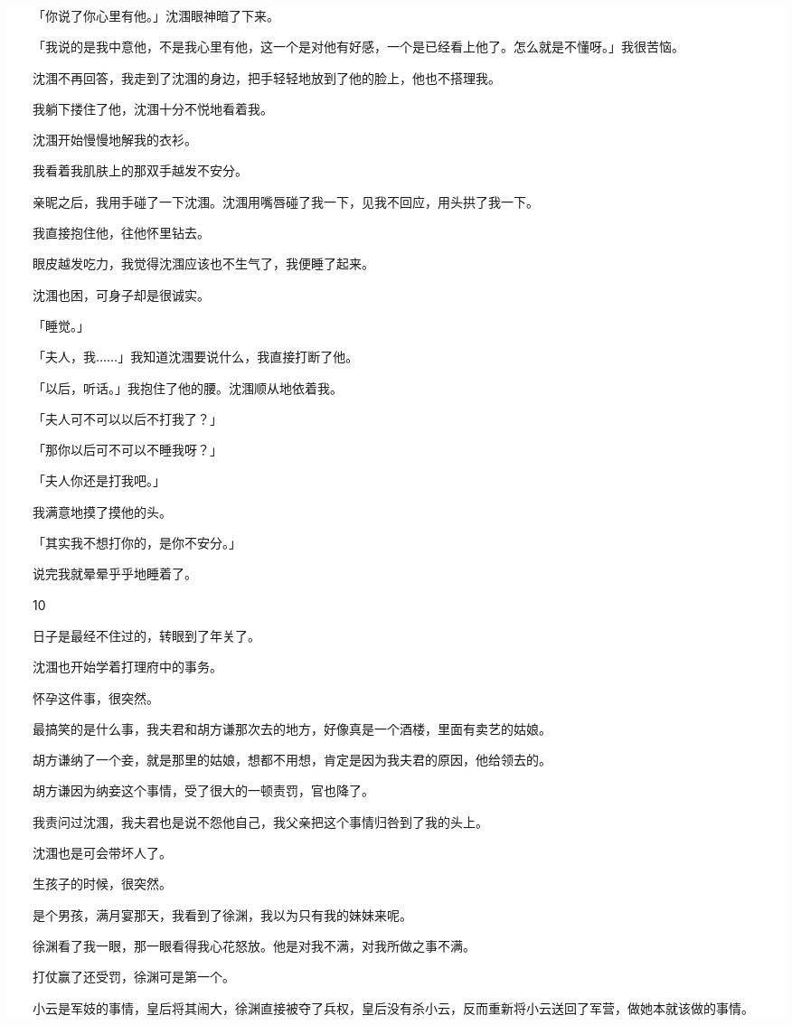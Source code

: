 &emsp;&emsp;「你说了你心里有他。」沈涠眼神暗了下来。  
  
&emsp;&emsp;「我说的是我中意他，不是我心里有他，这一个是对他有好感，一个是已经看上他了。怎么就是不懂呀。」我很苦恼。  
  
&emsp;&emsp;沈涠不再回答，我走到了沈涠的身边，把手轻轻地放到了他的脸上，他也不搭理我。  
  
&emsp;&emsp;我躺下搂住了他，沈涠十分不悦地看着我。  
  
&emsp;&emsp;沈涠开始慢慢地解我的衣衫。  
  
&emsp;&emsp;我看着我肌肤上的那双手越发不安分。  
  
&emsp;&emsp;亲昵之后，我用手碰了一下沈涠。沈涠用嘴唇碰了我一下，见我不回应，用头拱了我一下。  
  
&emsp;&emsp;我直接抱住他，往他怀里钻去。  
  
&emsp;&emsp;眼皮越发吃力，我觉得沈涠应该也不生气了，我便睡了起来。  
  
&emsp;&emsp;沈涠也困，可身子却是很诚实。  
  
&emsp;&emsp;「睡觉。」  
  
&emsp;&emsp;「夫人，我……」我知道沈涠要说什么，我直接打断了他。  
  
&emsp;&emsp;「以后，听话。」我抱住了他的腰。沈涠顺从地依着我。  
  
&emsp;&emsp;「夫人可不可以以后不打我了？」  
  
&emsp;&emsp;「那你以后可不可以不睡我呀？」  
  
&emsp;&emsp;「夫人你还是打我吧。」  
  
&emsp;&emsp;我满意地摸了摸他的头。  
  
&emsp;&emsp;「其实我不想打你的，是你不安分。」  
  
&emsp;&emsp;说完我就晕晕乎乎地睡着了。  
  
&emsp;&emsp;10  
  
&emsp;&emsp;日子是最经不住过的，转眼到了年关了。  
  
&emsp;&emsp;沈涠也开始学着打理府中的事务。  
  
&emsp;&emsp;怀孕这件事，很突然。  
  
&emsp;&emsp;最搞笑的是什么事，我夫君和胡方谦那次去的地方，好像真是一个酒楼，里面有卖艺的姑娘。  
  
&emsp;&emsp;胡方谦纳了一个妾，就是那里的姑娘，想都不用想，肯定是因为我夫君的原因，他给领去的。  
  
&emsp;&emsp;胡方谦因为纳妾这个事情，受了很大的一顿责罚，官也降了。  
  
&emsp;&emsp;我责问过沈涠，我夫君也是说不怨他自己，我父亲把这个事情归咎到了我的头上。  
  
&emsp;&emsp;沈涠也是可会带坏人了。  
  
&emsp;&emsp;生孩子的时候，很突然。  
  
&emsp;&emsp;是个男孩，满月宴那天，我看到了徐渊，我以为只有我的妹妹来呢。  
  
&emsp;&emsp;徐渊看了我一眼，那一眼看得我心花怒放。他是对我不满，对我所做之事不满。  
  
&emsp;&emsp;打仗赢了还受罚，徐渊可是第一个。  
  
&emsp;&emsp;小云是军妓的事情，皇后将其闹大，徐渊直接被夺了兵权，皇后没有杀小云，反而重新将小云送回了军营，做她本就该做的事情。  
  
